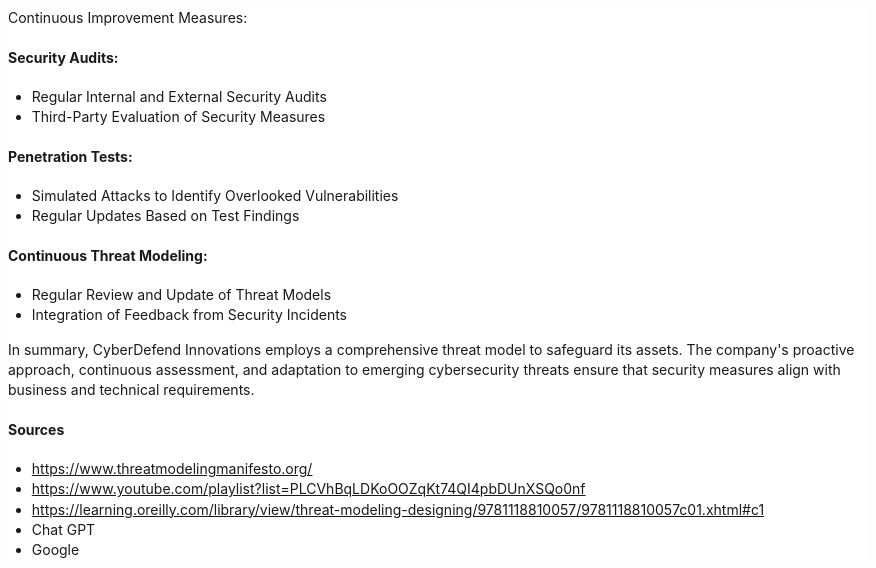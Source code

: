 Continuous Improvement Measures:

#### Security Audits:

- Regular Internal and External Security Audits
- Third-Party Evaluation of Security Measures

#### Penetration Tests:

- Simulated Attacks to Identify Overlooked Vulnerabilities
- Regular Updates Based on Test Findings

#### Continuous Threat Modeling:

- Regular Review and Update of Threat Models
- Integration of Feedback from Security Incidents

In summary, CyberDefend Innovations employs a comprehensive threat model to safeguard its assets. The company's proactive approach, continuous assessment, and adaptation to emerging cybersecurity threats ensure that security measures align with business and technical requirements.

#### Sources

- https://www.threatmodelingmanifesto.org/
- https://www.youtube.com/playlist?list=PLCVhBqLDKoOOZqKt74QI4pbDUnXSQo0nf
- https://learning.oreilly.com/library/view/threat-modeling-designing/9781118810057/9781118810057c01.xhtml#c1
- Chat GPT
- Google








